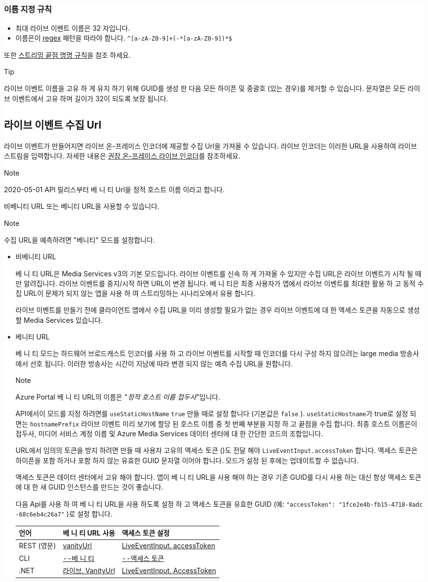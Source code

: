 ### <a name="naming-rules"></a>이름 지정 규칙

* 최대 라이브 이벤트 이름은 32 자입니다.
* 이름은이 [regex](/dotnet/standard/base-types/regular-expression-language-quick-reference) 패턴을 따라야 합니다. `^[a-zA-Z0-9]+(-*[a-zA-Z0-9])*$`

또한 [스트리밍 끝점 명명 규칙](streaming-endpoint-concept.md#naming-convention)을 참조 하세요.

> [!TIP]
> 라이브 이벤트 이름을 고유 하 게 유지 하기 위해 GUID를 생성 한 다음 모든 하이픈 및 중괄호 (있는 경우)를 제거할 수 있습니다. 문자열은 모든 라이브 이벤트에서 고유 하며 길이가 32이 되도록 보장 됩니다.

## <a name="live-event-ingest-urls"></a>라이브 이벤트 수집 Url

라이브 이벤트가 만들어지면 라이브 온-프레미스 인코더에 제공할 수집 Url을 가져올 수 있습니다. 라이브 인코더는 이러한 URL을 사용하여 라이브 스트림을 입력합니다. 자세한 내용은 [권장 온-프레미스 라이브 인코더](recommended-on-premises-live-encoders.md)를 참조하세요.

>[!NOTE]
> 2020-05-01 API 릴리스부터 베 니 티 Url을 정적 호스트 이름 이라고 합니다.

비베니티 URL 또는 베니티 URL을 사용할 수 있습니다.

> [!NOTE]
> 수집 URL을 예측하려면 "베니티" 모드를 설정합니다.

* 비베니티 URL

    베 니 티 URL은 Media Services v3의 기본 모드입니다. 라이브 이벤트를 신속 하 게 가져올 수 있지만 수집 URL은 라이브 이벤트가 시작 될 때만 알려집니다. 라이브 이벤트를 중지/시작 하면 URL이 변경 됩니다. 베 니 티은 최종 사용자가 앱에서 라이브 이벤트를 최대한 활용 하 고 동적 수집 URL이 문제가 되지 않는 앱을 사용 하 여 스트리밍하는 시나리오에서 유용 합니다.

    라이브 이벤트를 만들기 전에 클라이언트 앱에서 수집 URL을 미리 생성할 필요가 없는 경우 라이브 이벤트에 대 한 액세스 토큰을 자동으로 생성할 Media Services 있습니다.

* 베니티 URL

    베 니 티 모드는 하드웨어 브로드캐스트 인코더를 사용 하 고 라이브 이벤트를 시작할 때 인코더를 다시 구성 하지 않으려는 large media 방송사에서 선호 됩니다. 이러한 방송사는 시간이 지남에 따라 변경 되지 않는 예측 수집 URL을 원합니다.

    > [!NOTE]
    > Azure Portal 베 니 티 URL의 이름은 "*정적 호스트 이름 접두사*"입니다.

    API에서이 모드를 지정 하려면를 `useStaticHostName` `true` 만들 때로 설정 합니다 (기본값은 `false` ). `useStaticHostname`가 true로 설정 되 면는 `hostnamePrefix` 라이브 이벤트 미리 보기에 할당 된 호스트 이름 중 첫 번째 부분을 지정 하 고 끝점을 수집 합니다. 최종 호스트 이름은이 접두사, 미디어 서비스 계정 이름 및 Azure Media Services 데이터 센터에 대 한 간단한 코드의 조합입니다.

    URL에서 임의의 토큰을 방지 하려면 만들 때 사용자 고유의 액세스 토큰 ()도 전달 해야 `LiveEventInput.accessToken` 합니다.  액세스 토큰은 하이픈을 포함 하거나 포함 하지 않는 유효한 GUID 문자열 이어야 합니다. 모드가 설정 된 후에는 업데이트할 수 없습니다.

    액세스 토큰은 데이터 센터에서 고유 해야 합니다. 앱이 베 니 티 URL을 사용 해야 하는 경우 기존 GUID를 다시 사용 하는 대신 항상 액세스 토큰에 대 한 새 GUID 인스턴스를 만드는 것이 좋습니다.

    다음 Api를 사용 하 여 베 니 티 URL을 사용 하도록 설정 하 고 액세스 토큰을 유효한 GUID (예: `"accessToken": "1fce2e4b-fb15-4718-8adc-68c6eb4c26a7"` )로 설정 합니다.  

    |언어|베 니 티 URL 사용|액세스 토큰 설정|
    |---|---|---|
    |REST (영문)|[vanityUrl](/rest/api/media/liveevents/create#liveevent)|[LiveEventInput. accessToken](/rest/api/media/liveevents/create#liveeventinput)|
    |CLI|[--베 니 티](/cli/azure/ams/live-event#az-ams-live-event-create)|[--액세스 토큰](/cli/azure/ams/live-event#optional-parameters)|
    |.NET|[라이브. VanityUrl](/dotnet/api/microsoft.azure.management.media.models.liveevent?view=azure-dotnet#Microsoft_Azure_Management_Media_Models_LiveEvent_VanityUrl)|[LiveEventInput. AccessToken](/dotnet/api/microsoft.azure.management.media.models.liveeventinput.accesstoken?view=azure-dotnet#Microsoft_Azure_Management_Media_Models_LiveEventInput_AccessToken)|
